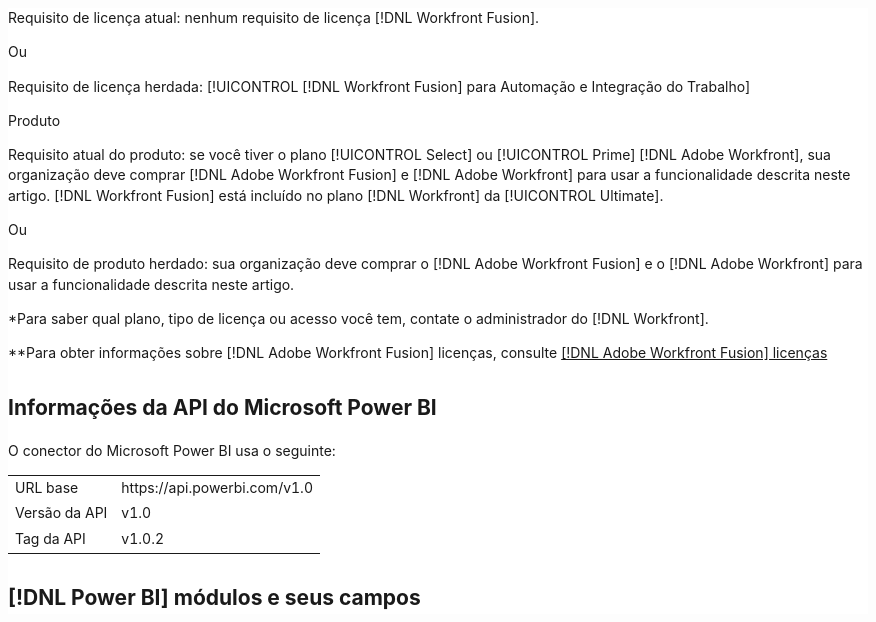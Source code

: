    <td>
   <p>Requisito de licença atual: nenhum requisito de licença [!DNL Workfront Fusion].</p>
   <p>Ou</p>
   <p>Requisito de licença herdada: [!UICONTROL [!DNL Workfront Fusion] para Automação e Integração do Trabalho] </p>
   </td> 
  </tr> 
  <tr> 
   <td role="rowheader">Produto</td> 
   <td>
   <p>Requisito atual do produto: se você tiver o plano [!UICONTROL Select] ou [!UICONTROL Prime] [!DNL Adobe Workfront], sua organização deve comprar [!DNL Adobe Workfront Fusion] e [!DNL Adobe Workfront] para usar a funcionalidade descrita neste artigo. [!DNL Workfront Fusion] está incluído no plano [!DNL Workfront] da [!UICONTROL Ultimate].</p>
   <p>Ou</p>
   <p>Requisito de produto herdado: sua organização deve comprar o [!DNL Adobe Workfront Fusion] e o [!DNL Adobe Workfront] para usar a funcionalidade descrita neste artigo.</p>
   </td> 
  </tr> 
 </tbody> 
</table>

&#42;Para saber qual plano, tipo de licença ou acesso você tem, contate o administrador do [!DNL Workfront].

&#42;&#42;Para obter informações sobre [!DNL Adobe Workfront Fusion] licenças, consulte [[!DNL Adobe Workfront Fusion] licenças](../../workfront-fusion/get-started/license-automation-vs-integration.md)

## Informações da API do Microsoft Power BI

O conector do Microsoft Power BI usa o seguinte:

<table style="table-layout:auto"> 
 <col> 
 <col> 
 <tbody> 
  <tr> 
   <td role="rowheader">URL base</td> 
   <td> https://api.powerbi.com/v1.0</td> 
  </tr> 
  <tr> 
   <td role="rowheader">Versão da API</td> 
   <td> v1.0 </td> 
  </tr> 
  <tr> 
   <td role="rowheader">Tag da API</td> 
   <td>v1.0.2</td> 
  </tr>
 </tbody> 
 </table>

## [!DNL Power BI] módulos e seus campos
